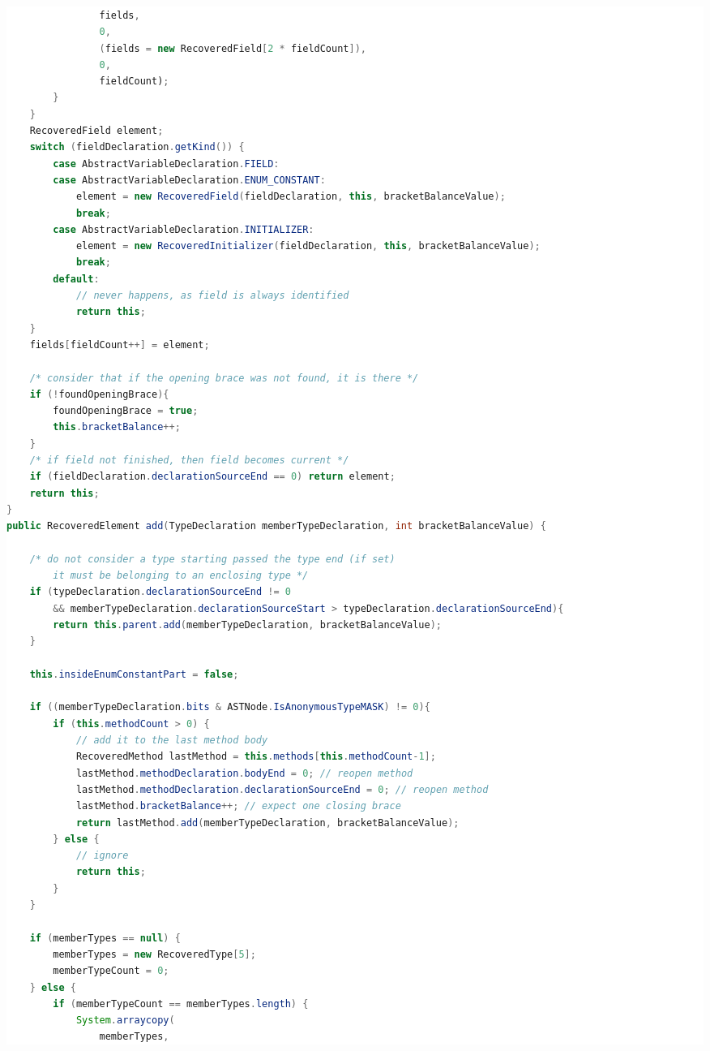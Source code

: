 ```java
				fields, 
				0, 
				(fields = new RecoveredField[2 * fieldCount]), 
				0, 
				fieldCount); 
		}
	}
	RecoveredField element;
	switch (fieldDeclaration.getKind()) {
		case AbstractVariableDeclaration.FIELD:
		case AbstractVariableDeclaration.ENUM_CONSTANT:
			element = new RecoveredField(fieldDeclaration, this, bracketBalanceValue);
			break;
		case AbstractVariableDeclaration.INITIALIZER:
			element = new RecoveredInitializer(fieldDeclaration, this, bracketBalanceValue);
			break;
		default:
			// never happens, as field is always identified
			return this;
	}
	fields[fieldCount++] = element;

	/* consider that if the opening brace was not found, it is there */
	if (!foundOpeningBrace){
		foundOpeningBrace = true;
		this.bracketBalance++;
	}
	/* if field not finished, then field becomes current */
	if (fieldDeclaration.declarationSourceEnd == 0) return element;
	return this;
}
public RecoveredElement add(TypeDeclaration memberTypeDeclaration, int bracketBalanceValue) {

	/* do not consider a type starting passed the type end (if set)
		it must be belonging to an enclosing type */
	if (typeDeclaration.declarationSourceEnd != 0 
		&& memberTypeDeclaration.declarationSourceStart > typeDeclaration.declarationSourceEnd){
		return this.parent.add(memberTypeDeclaration, bracketBalanceValue);
	}
	
	this.insideEnumConstantPart = false;
	
	if ((memberTypeDeclaration.bits & ASTNode.IsAnonymousTypeMASK) != 0){
		if (this.methodCount > 0) {
			// add it to the last method body
			RecoveredMethod lastMethod = this.methods[this.methodCount-1];
			lastMethod.methodDeclaration.bodyEnd = 0; // reopen method
			lastMethod.methodDeclaration.declarationSourceEnd = 0; // reopen method
			lastMethod.bracketBalance++; // expect one closing brace
			return lastMethod.add(memberTypeDeclaration, bracketBalanceValue);
		} else {
			// ignore
			return this;
		}
	}	
		
	if (memberTypes == null) {
		memberTypes = new RecoveredType[5];
		memberTypeCount = 0;
	} else {
		if (memberTypeCount == memberTypes.length) {
			System.arraycopy(
				memberTypes, 
```